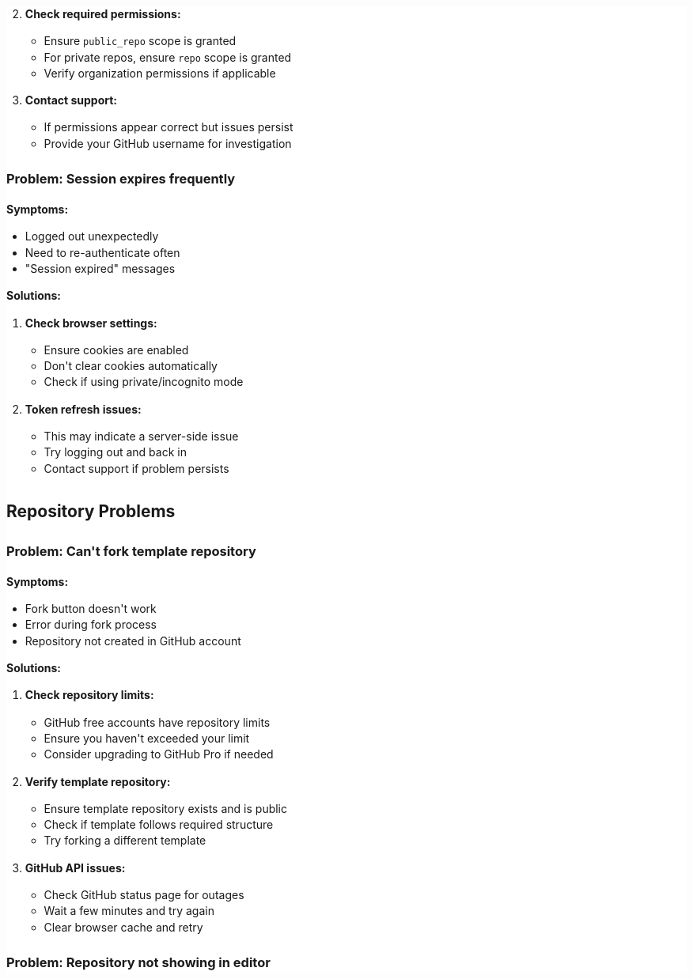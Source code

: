 2. **Check required permissions:**
   - Ensure `public_repo` scope is granted
   - For private repos, ensure `repo` scope is granted
   - Verify organization permissions if applicable

3. **Contact support:**
   - If permissions appear correct but issues persist
   - Provide your GitHub username for investigation

### Problem: Session expires frequently

**Symptoms:**
- Logged out unexpectedly
- Need to re-authenticate often
- "Session expired" messages

**Solutions:**

1. **Check browser settings:**
   - Ensure cookies are enabled
   - Don't clear cookies automatically
   - Check if using private/incognito mode

2. **Token refresh issues:**
   - This may indicate a server-side issue
   - Try logging out and back in
   - Contact support if problem persists

## Repository Problems

### Problem: Can't fork template repository

**Symptoms:**
- Fork button doesn't work
- Error during fork process
- Repository not created in GitHub account

**Solutions:**

1. **Check repository limits:**
   - GitHub free accounts have repository limits
   - Ensure you haven't exceeded your limit
   - Consider upgrading to GitHub Pro if needed

2. **Verify template repository:**
   - Ensure template repository exists and is public
   - Check if template follows required structure
   - Try forking a different template

3. **GitHub API issues:**
   - Check GitHub status page for outages
   - Wait a few minutes and try again
   - Clear browser cache and retry

### Problem: Repository not showing in editor
